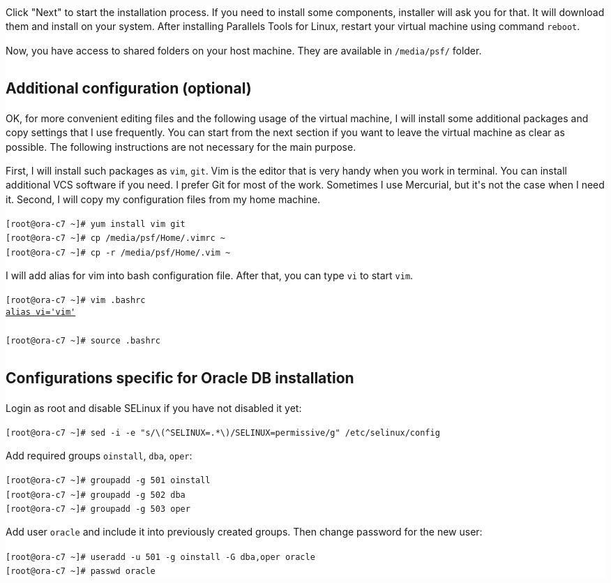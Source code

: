 Click "Next" to start the installation process. If you need to install some components, installer will ask you for that. It will download them and install on your system. After installing Parallels Tools for Linux, restart your virtual machine using command `reboot`.

Now, you have access to shared folders on your host machine. They are available in `/media/psf/` folder.

## Additional configuration (optional)

OK, for more convenient editing files and the following usage of the virtual machine, I will install some additional packages and copy settings that I use frequently. You can start from the next section if you want to leave the virtual machine as clear as possible. The following instructions are not necessary for the main purpose.

First, I will install such packages as `vim`, `git`. Vim is the editor that is very handy when you work in terminal. You can install additional VCS software if you need. I prefer Git for most of the work. Sometimes I use Mercurial, but it's not the case when I need it. Second, I will copy my configuration files from my home machine.

<div class="terminal">
<pre><code>[root@ora-c7 ~]# <kbd>yum install vim git</kbd>
[root@ora-c7 ~]# <kbd>cp /media/psf/Home/.vimrc ~</kbd>
[root@ora-c7 ~]# <kbd>cp -r /media/psf/Home/.vim ~</kbd></code></pre>
</div>

I will add alias for vim into bash configuration file. After that, you can type `vi` to start `vim`.

<div class="terminal">
<pre><code>[root@ora-c7 ~]# <kbd>vim .bashrc</kbd>
<div class="file"><ins>alias vi='vim'</ins></div>
[root@ora-c7 ~]# <kbd>source .bashrc</kbd></code></pre>
</div>

## Configurations specific for Oracle DB installation

Login as root and disable SELinux if you have not disabled it yet:

<div class="terminal">
<pre><code>[root@ora-c7 ~]# <kbd>sed -i -e "s/\(^SELINUX=.*\)/SELINUX=permissive/g" /etc/selinux/config</kbd></code></pre>
</div>

Add required groups `oinstall`, `dba`, `oper`:

<div class="terminal">
<pre><code>[root@ora-c7 ~]# <kbd>groupadd -g 501 oinstall</kbd>
[root@ora-c7 ~]# <kbd>groupadd -g 502 dba</kbd>
[root@ora-c7 ~]# <kbd>groupadd -g 503 oper</kbd></code></pre>
</div>

Add user `oracle` and include it into previously created groups. Then change password for the new user:

<div class="terminal">
<pre><code>[root@ora-c7 ~]# <kbd>useradd -u 501 -g oinstall -G dba,oper oracle</kbd>
[root@ora-c7 ~]# <kbd>passwd oracle</kbd></code></pre>
</div>
